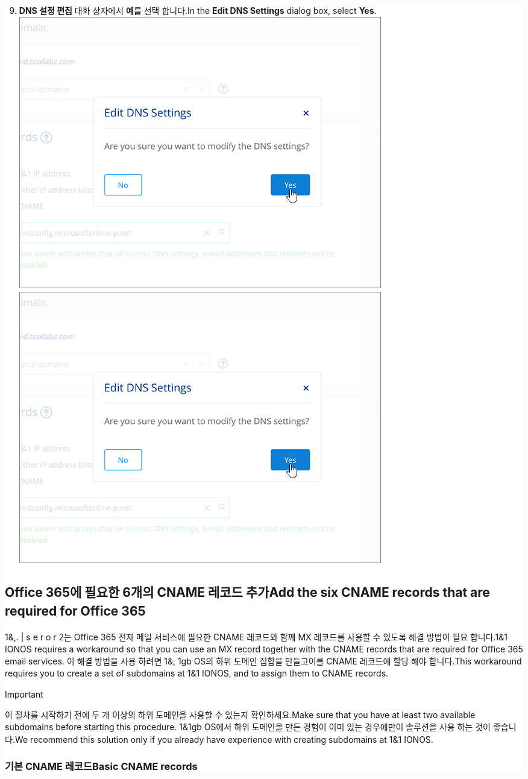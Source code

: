 9. <span data-ttu-id="cf7e9-177">**DNS 설정 편집** 대화 상자에서 **예**를 선택 합니다.</span><span class="sxs-lookup"><span data-stu-id="cf7e9-177">In the **Edit DNS Settings** dialog box, select **Yes**.</span></span><br/><span data-ttu-id="cf7e9-178">![DNS 설정 편집 대화 상자에서 예 선택](../../media/920cc95f-fedf-4da2-94a4-9cb41ed49bcf.png)</span><span class="sxs-lookup"><span data-stu-id="cf7e9-178">![Selecting Yes in the Edit DNS Settings dialog box](../../media/920cc95f-fedf-4da2-94a4-9cb41ed49bcf.png)</span></span>
  
## <a name="add-the-six-cname-records-that-are-required-for-office-365"></a><span data-ttu-id="cf7e9-179">Office 365에 필요한 6개의 CNAME 레코드 추가</span><span class="sxs-lookup"><span data-stu-id="cf7e9-179">Add the six CNAME records that are required for Office 365</span></span>
<span data-ttu-id="cf7e9-180"><a name="BKMK_add_CNAME"> </a></span><span class="sxs-lookup"><span data-stu-id="cf7e9-180"><a name="BKMK_add_CNAME"> </a></span></span>

<span data-ttu-id="cf7e9-181">1&,. | s e r o r 2는 Office 365 전자 메일 서비스에 필요한 CNAME 레코드와 함께 MX 레코드를 사용할 수 있도록 해결 방법이 필요 합니다.</span><span class="sxs-lookup"><span data-stu-id="cf7e9-181">1&1 IONOS requires a workaround so that you can use an MX record together with the CNAME records that are required for Office 365 email services.</span></span> <span data-ttu-id="cf7e9-182">이 해결 방법을 사용 하려면 1&, 1gb OS의 하위 도메인 집합을 만들고이를 CNAME 레코드에 할당 해야 합니다.</span><span class="sxs-lookup"><span data-stu-id="cf7e9-182">This workaround requires you to create a set of subdomains at 1&1 IONOS, and to assign them to CNAME records.</span></span>
  
> [!IMPORTANT]
> <span data-ttu-id="cf7e9-183">이 절차를 시작하기 전에 두 개 이상의 하위 도메인을 사용할 수 있는지 확인하세요.</span><span class="sxs-lookup"><span data-stu-id="cf7e9-183">Make sure that you have at least two available subdomains before starting this procedure.</span></span> <span data-ttu-id="cf7e9-184">1&1gb OS에서 하위 도메인을 만든 경험이 이미 있는 경우에만이 솔루션을 사용 하는 것이 좋습니다.</span><span class="sxs-lookup"><span data-stu-id="cf7e9-184">We recommend this solution only if you already have experience with creating subdomains at 1&1 IONOS.</span></span> 
  
### <a name="basic-cname-records"></a><span data-ttu-id="cf7e9-185">기본 CNAME 레코드</span><span class="sxs-lookup"><span data-stu-id="cf7e9-185">Basic CNAME records</span></span>
